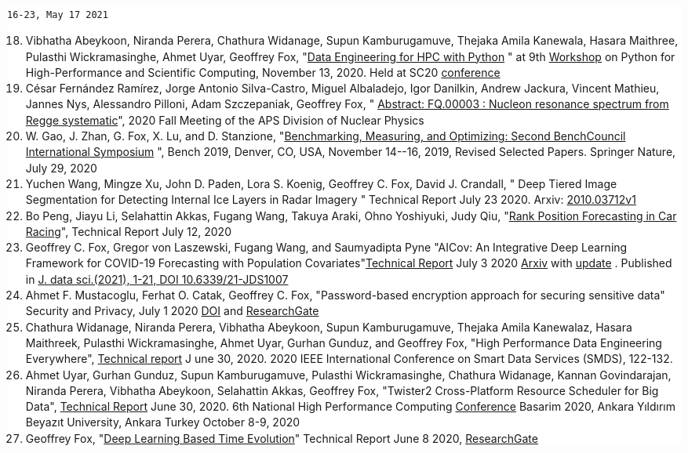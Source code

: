     16-23, May 17 2021
18. Vibhatha Abeykoon, Niranda Perera, Chathura Widanage, Supun
    Kamburugamuve, Thejaka Amila Kanewala, Hasara Maithree, Pulasthi
    Wickramasinghe, Ahmet Uyar, Geoffrey Fox, "[Data Engineering for
    HPC with Python](http://infomall.org/publications/PyCylon_PyHPC.pdf)
    \" at 9th [Workshop](https://pyhpc.io/) on Python for
    High-Performance and Scientific Computing, November 13, 2020. Held
    at SC20 [conference](https://sc20.supercomputing.org/)
19. César Fernández Ramírez, Jorge Antonio Silva-Castro, Miguel
    Albaladejo, Igor Danilkin, Andrew Jackura, Vincent Mathieu, Jannes
    Nys, Alessandro Pilloni, Adam Szczepaniak, Geoffrey Fox, \"
    [Abstract: FQ.00003 : Nucleon resonance spectrum from Regge
    systematic](https://meetings.aps.org/Meeting/DNP20/Session/FQ.3)\",
    2020 Fall Meeting of the APS Division of Nuclear Physics
20. W. Gao, J. Zhan, G. Fox, X. Lu, and D. Stanzione, "[Benchmarking,
    Measuring, and Optimizing: Second BenchCouncil International
    Symposium](http://infomall.org/publications/BenchcouncilBook_bok_978-3-030-49556-5.pdf)
    \", Bench 2019, Denver, CO, USA, November 14--16, 2019, Revised
    Selected Papers. Springer Nature, July 29, 2020
21. Yuchen Wang, Mingze Xu, John D. Paden, Lora S. Koenig, Geoffrey C.
    Fox, David J. Crandall, \" Deep Tiered Image Segmentation for
    Detecting Internal Ice Layers in Radar Imagery \" Technical Report
    July 23 2020. Arxiv:
    [2010.03712v1](https://arxiv.org/pdf/2010.03712.pdf)
22. Bo Peng, Jiayu Li, Selahattin Akkas, Fugang Wang, Takuya Araki, Ohno
    Yoshiyuki, Judy Qiu, "[Rank Position Forecasting in Car
    Racing](http://infomall.org/publications/RankPrediction%20(1).pdf)\",
    Technical Report July 12, 2020
23. Geoffrey C. Fox, Gregor von Laszewski, Fugang Wang, and Saumyadipta
    Pyne \"AICov: An Integrative Deep Learning Framework for COVID-19
    Forecasting with Population Covariates"[Technical
    Report](http://infomall.org/publications/paper_covid.pdf) July 3
    2020 [Arxiv](https://arxiv.org/abs/2010.03757) with
    [update](http://infomall.org/publications/vonLaszewski_aicov_v2.pdf)
    . Published in [J. data sci.(2021), 1-21, DOI
    10.6339/21-JDS1007](https://jds-online.org/journal/JDS/article/124/info)
24. Ahmet F. Mustacoglu, Ferhat O. Catak, Geoffrey C. Fox,
    \"Password-based encryption approach for securing sensitive data\"
    Security and Privacy, July 1 2020
    [DOI](https://doi.org/10.1002/spy2.121) and
    [ResearchGate](https://www.researchgate.net/publication/342159936_Password-based_Encryption_Approach_for_Securing_Sensitive_Data)
25. Chathura Widanage, Niranda Perera, Vibhatha Abeykoon, Supun
    Kamburugamuve, Thejaka Amila Kanewalaz, Hasara Maithreek, Pulasthi
    Wickramasinghe, Ahmet Uyar, Gurhan Gunduz, and Geoffrey Fox, \"High
    Performance Data Engineering Everywhere\", [Technical
    report](http://infomall.org/publications/Cylon.pdf) J une 30, 2020.
    2020 IEEE International Conference on Smart Data Services (SMDS),
    122-132.
26. Ahmet Uyar, Gurhan Gunduz, Supun Kamburugamuve, Pulasthi
    Wickramasinghe, Chathura Widanage, Kannan Govindarajan, Niranda
    Perera, Vibhatha Abeykoon, Selahattin Akkas, Geoffrey Fox,
    \"Twister2 Cross-Platform Resource Scheduler for Big Data\",
    [Technical
    Report](http://infomall.org/publications/Basarm_2020_HPC_paper_3.pdf)
    June 30, 2020. 6th National High Performance Computing
    [Conference](http://www.basarim.org.tr/2020/doku.php?id%3Danasayfa)
    Basarim 2020, Ankara Yıldırım Beyazıt University, Ankara Turkey
    October 8-9, 2020
27. Geoffrey Fox, "[Deep Learning Based Time
    Evolution](http://infomall.org/publications/Summary-DeepLearningBasedTimeEvolution.pdf)\"
    Technical Report June 8 2020,
    [ResearchGate](https://www.researchgate.net/publication/342014823_Deep_Learning_Based_Time_Evolution)